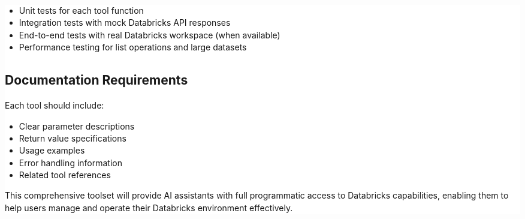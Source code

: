 - Unit tests for each tool function
- Integration tests with mock Databricks API responses
- End-to-end tests with real Databricks workspace (when available)
- Performance testing for list operations and large datasets

## Documentation Requirements

Each tool should include:
- Clear parameter descriptions
- Return value specifications
- Usage examples
- Error handling information
- Related tool references

This comprehensive toolset will provide AI assistants with full programmatic access to Databricks capabilities, enabling them to help users manage and operate their Databricks environment effectively.
